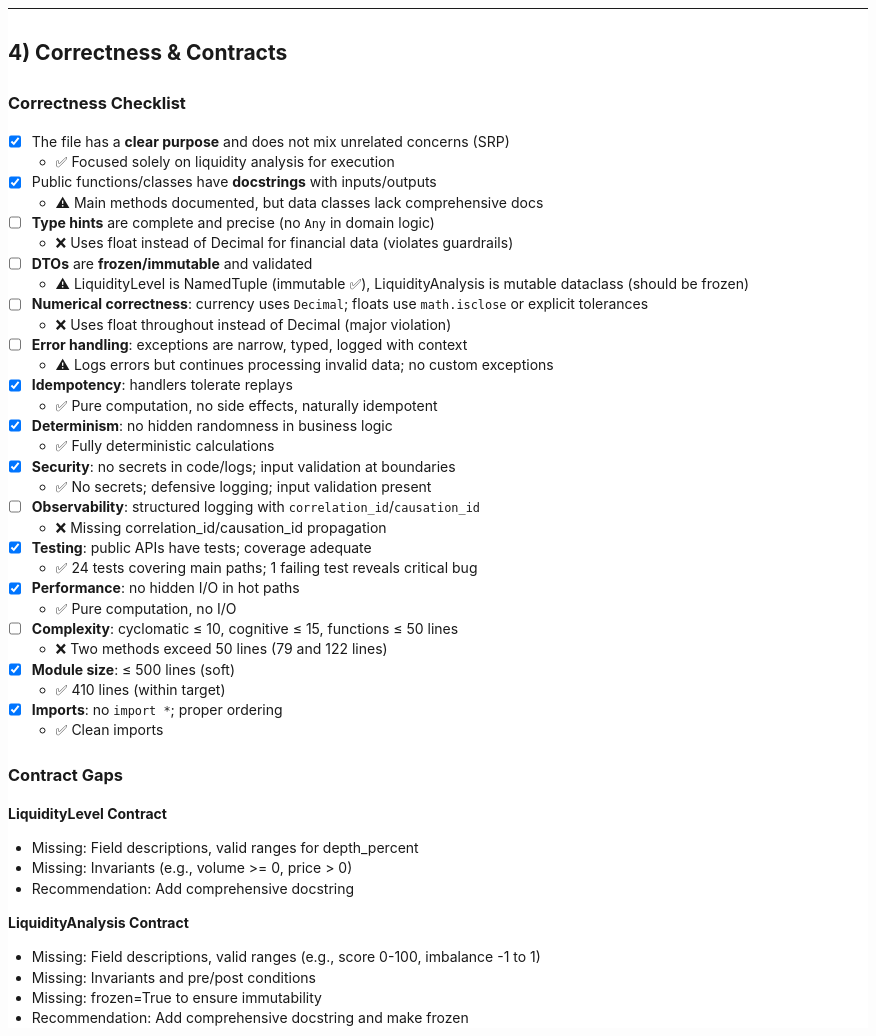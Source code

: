 
---

## 4) Correctness & Contracts

### Correctness Checklist

- [x] The file has a **clear purpose** and does not mix unrelated concerns (SRP)
  - ✅ Focused solely on liquidity analysis for execution
- [x] Public functions/classes have **docstrings** with inputs/outputs
  - ⚠️ Main methods documented, but data classes lack comprehensive docs
- [ ] **Type hints** are complete and precise (no `Any` in domain logic)
  - ❌ Uses float instead of Decimal for financial data (violates guardrails)
- [ ] **DTOs** are **frozen/immutable** and validated
  - ⚠️ LiquidityLevel is NamedTuple (immutable ✅), LiquidityAnalysis is mutable dataclass (should be frozen)
- [ ] **Numerical correctness**: currency uses `Decimal`; floats use `math.isclose` or explicit tolerances
  - ❌ Uses float throughout instead of Decimal (major violation)
- [ ] **Error handling**: exceptions are narrow, typed, logged with context
  - ⚠️ Logs errors but continues processing invalid data; no custom exceptions
- [x] **Idempotency**: handlers tolerate replays
  - ✅ Pure computation, no side effects, naturally idempotent
- [x] **Determinism**: no hidden randomness in business logic
  - ✅ Fully deterministic calculations
- [x] **Security**: no secrets in code/logs; input validation at boundaries
  - ✅ No secrets; defensive logging; input validation present
- [ ] **Observability**: structured logging with `correlation_id`/`causation_id`
  - ❌ Missing correlation_id/causation_id propagation
- [x] **Testing**: public APIs have tests; coverage adequate
  - ✅ 24 tests covering main paths; 1 failing test reveals critical bug
- [x] **Performance**: no hidden I/O in hot paths
  - ✅ Pure computation, no I/O
- [ ] **Complexity**: cyclomatic ≤ 10, cognitive ≤ 15, functions ≤ 50 lines
  - ❌ Two methods exceed 50 lines (79 and 122 lines)
- [x] **Module size**: ≤ 500 lines (soft)
  - ✅ 410 lines (within target)
- [x] **Imports**: no `import *`; proper ordering
  - ✅ Clean imports

### Contract Gaps

**LiquidityLevel Contract**
- Missing: Field descriptions, valid ranges for depth_percent
- Missing: Invariants (e.g., volume >= 0, price > 0)
- Recommendation: Add comprehensive docstring

**LiquidityAnalysis Contract**
- Missing: Field descriptions, valid ranges (e.g., score 0-100, imbalance -1 to 1)
- Missing: Invariants and pre/post conditions
- Missing: frozen=True to ensure immutability
- Recommendation: Add comprehensive docstring and make frozen
